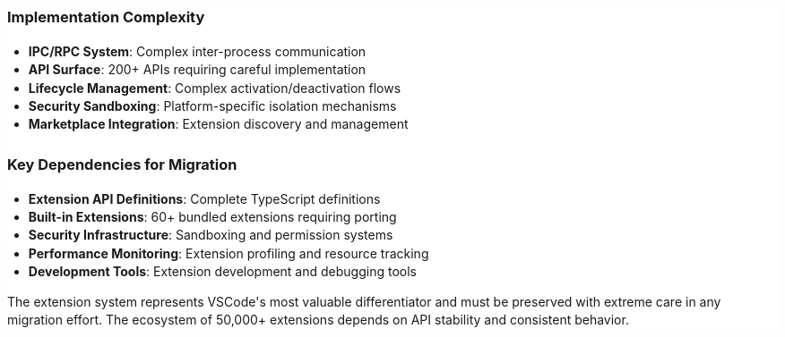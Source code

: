 ### Implementation Complexity
- **IPC/RPC System**: Complex inter-process communication
- **API Surface**: 200+ APIs requiring careful implementation
- **Lifecycle Management**: Complex activation/deactivation flows
- **Security Sandboxing**: Platform-specific isolation mechanisms
- **Marketplace Integration**: Extension discovery and management

### Key Dependencies for Migration
- **Extension API Definitions**: Complete TypeScript definitions
- **Built-in Extensions**: 60+ bundled extensions requiring porting
- **Security Infrastructure**: Sandboxing and permission systems
- **Performance Monitoring**: Extension profiling and resource tracking
- **Development Tools**: Extension development and debugging tools

The extension system represents VSCode's most valuable differentiator and must be preserved with extreme care in any migration effort. The ecosystem of 50,000+ extensions depends on API stability and consistent behavior.